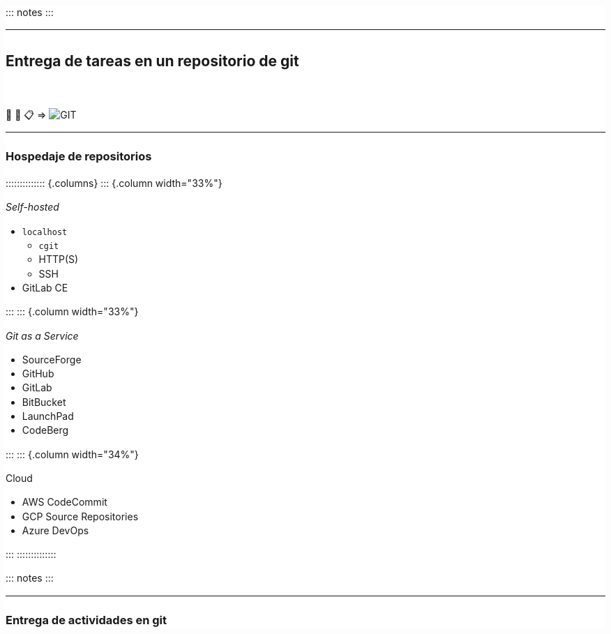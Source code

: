 ::: notes
:::

--------------------------------------------------------------------------------

## Entrega de tareas en un repositorio de git

&nbsp;

<span class="icon-text">📓 📝 📋 ⇒ </span><img alt="GIT" src="img/2-git.svg" class="icon" />

--------------------------------------------------------------------------------

### Hospedaje de repositorios

:::::::::::::: {.columns}
::: {.column width="33%"}

_Self-hosted_

- `localhost`
    - `cgit`
    - HTTP(S)
    - SSH
- GitLab CE

:::
::: {.column width="33%"}

_Git as a Service_

- SourceForge
- GitHub
- GitLab
- BitBucket
- LaunchPad
- CodeBerg

:::
::: {.column width="34%"}

Cloud

- AWS CodeCommit
- GCP Source Repositories
- Azure DevOps

:::
::::::::::::::

[git-hosting]: https://git-scm.com/book/en/v2/Git-on-the-Server-Third-Party-Hosted-Options
[git-providers-comparison]: https://www.git-tower.com/blog/git-hosting-services-compared/
[git-essentials]: https://www.ibm.com/training/badge/git-and-github-essentials

::: notes
:::

--------------------------------------------------------------------------------

### Entrega de actividades en git


[🐰]: https://gravatar.com/avatar/4cc702785290b4934c531c56f6061e5e.png "🐰"
[cc-by-sa-page]: http://creativecommons.org/licenses/by-sa/4.0/ "CC-BY-SA-4.0"
[cc-by-sa-img-big]: img/cc-by-sa.png "Creative Commons Attribution ShareAlike 4.0 International License"
[cc-by-sa-img-big-ext]: https://i.creativecommons.org/l/by-sa/4.0/88x31.png "Creative Commons Attribution ShareAlike 4.0 International License"
[cc-by-sa-img-small]: img/cc-by-sa-small.png "Creative Commons Attribution ShareAlike 4.0 International License"
[cc-by-sa-img-small-ext]: https://i.creativecommons.org/l/by-sa/4.0/80x15.png "Creative Commons Attribution ShareAlike 4.0 International License"
[github-repo]: https://github.com/tonejito/conferencias
[github-badge]: https://github.com/tonejito/conferencias/actions/workflows/github-pages.yaml/badge.svg?branch=main
[gitlab-pages]: https://docs.gitlab.com/ee/user/project/pages/
[workflow-local]: https://redes-ciencias-unam.gitlab.io/workflow/agregar-contenido/#probar-los-cambios-localmente
[gitlab-prevent-crypto-mining-abuse]: https://about.gitlab.com/blog/2021/05/17/prevent-crypto-mining-abuse/
[gitlab-runner-executors]: https://docs.gitlab.com/runner/executors/
[glab-docs]: https://docs.gitlab.com/ee/integration/glab/
[glab-blog]: https://about.gitlab.com/blog/2022/12/07/introducing-the-gitlab-cli/
